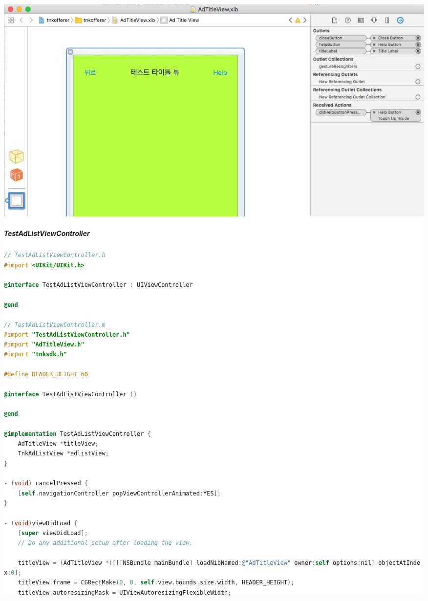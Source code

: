 ![Guide_05](./img/Guide_05.jpg)

##### TestAdListViewController

```objective-c
// TestAdListViewController.h
#import <UIKit/UIKit.h>

@interface TestAdListViewController : UIViewController 

@end

// TestAdListViewController.m
#import "TestAdListViewController.h"
#import "AdTitleView.h"
#import "tnksdk.h"

#define HEADER_HEIGHT 60

@interface TestAdListViewController ()

@end

@implementation TestAdListViewController {
    AdTitleView *titleView;
    TnkAdListView *adlistView;
}

- (void) cancelPressed {
    [self.navigationController popViewControllerAnimated:YES];
}

- (void)viewDidLoad {
    [super viewDidLoad];
    // Do any additional setup after loading the view.

    titleView = (AdTitleView *)[[[NSBundle mainBundle] loadNibNamed:@"AdTitleView" owner:self options:nil] objectAtIndex:0];
    titleView.frame = CGRectMake(0, 0, self.view.bounds.size.width, HEADER_HEIGHT);
    titleView.autoresizingMask = UIViewAutoresizingFlexibleWidth;

```